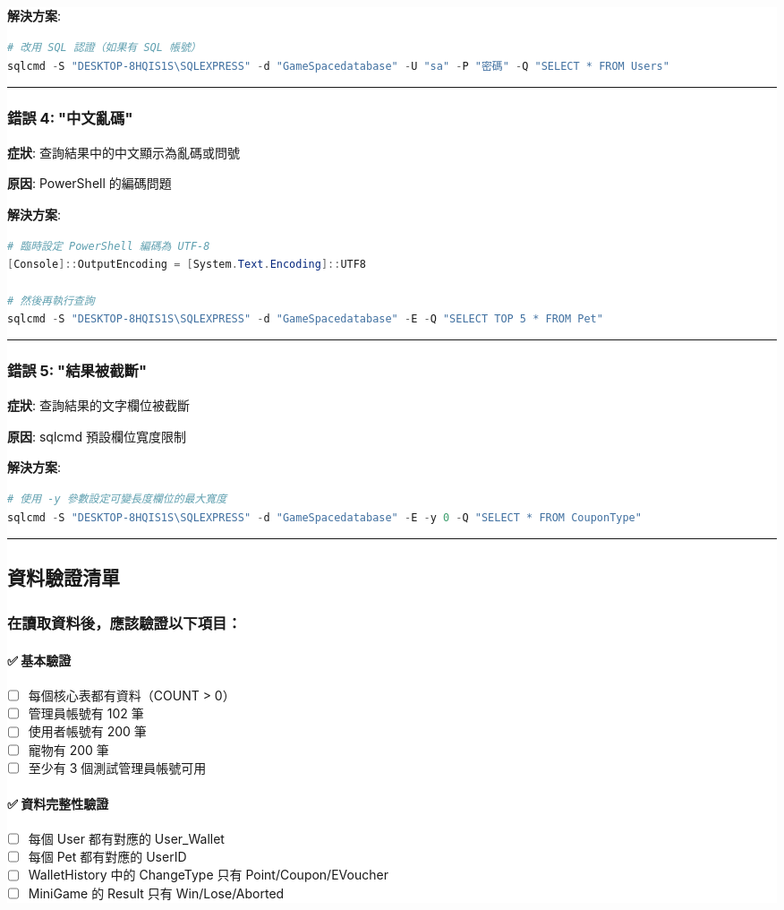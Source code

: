 **解決方案**:
```powershell
# 改用 SQL 認證（如果有 SQL 帳號）
sqlcmd -S "DESKTOP-8HQIS1S\SQLEXPRESS" -d "GameSpacedatabase" -U "sa" -P "密碼" -Q "SELECT * FROM Users"
```

---

### 錯誤 4: "中文亂碼"

**症狀**: 查詢結果中的中文顯示為亂碼或問號

**原因**: PowerShell 的編碼問題

**解決方案**:
```powershell
# 臨時設定 PowerShell 編碼為 UTF-8
[Console]::OutputEncoding = [System.Text.Encoding]::UTF8

# 然後再執行查詢
sqlcmd -S "DESKTOP-8HQIS1S\SQLEXPRESS" -d "GameSpacedatabase" -E -Q "SELECT TOP 5 * FROM Pet"
```

---

### 錯誤 5: "結果被截斷"

**症狀**: 查詢結果的文字欄位被截斷

**原因**: sqlcmd 預設欄位寬度限制

**解決方案**:
```powershell
# 使用 -y 參數設定可變長度欄位的最大寬度
sqlcmd -S "DESKTOP-8HQIS1S\SQLEXPRESS" -d "GameSpacedatabase" -E -y 0 -Q "SELECT * FROM CouponType"
```

---

## 資料驗證清單

### 在讀取資料後，應該驗證以下項目：

#### ✅ 基本驗證

- [ ] 每個核心表都有資料（COUNT > 0）
- [ ] 管理員帳號有 102 筆
- [ ] 使用者帳號有 200 筆
- [ ] 寵物有 200 筆
- [ ] 至少有 3 個測試管理員帳號可用

#### ✅ 資料完整性驗證

- [ ] 每個 User 都有對應的 User_Wallet
- [ ] 每個 Pet 都有對應的 UserID
- [ ] WalletHistory 中的 ChangeType 只有 Point/Coupon/EVoucher
- [ ] MiniGame 的 Result 只有 Win/Lose/Aborted
